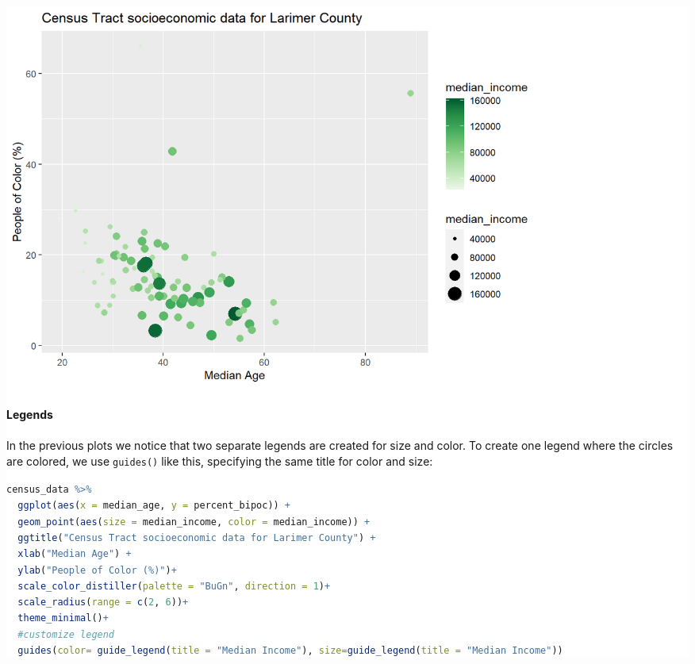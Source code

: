 <img src="04-viz_files/figure-html/unnamed-chunk-23-1.png" width="672" />

#### Legends

In the previous plots we notice that two separate legends are created for size and color. To create one legend where the circles are colored, we use `guides()` like this, specifying the same title for color and size:


```r
census_data %>%
  ggplot(aes(x = median_age, y = percent_bipoc)) +
  geom_point(aes(size = median_income, color = median_income)) +
  ggtitle("Census Tract socioeconomic data for Larimer County") +
  xlab("Median Age") +
  ylab("People of Color (%)")+
  scale_color_distiller(palette = "BuGn", direction = 1)+
  scale_radius(range = c(2, 6))+
  theme_minimal()+
  #customize legend
  guides(color= guide_legend(title = "Median Income"), size=guide_legend(title = "Median Income"))
```
